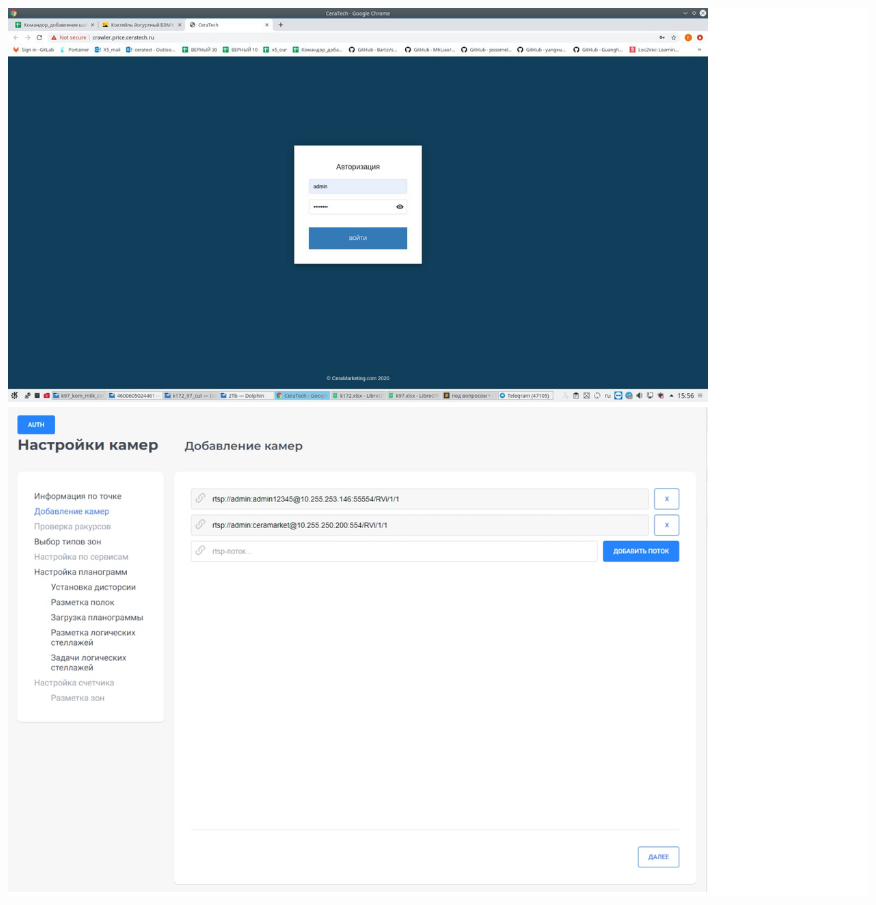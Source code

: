 <img src="https://raw.githubusercontent.com/zolotkokn/my-projects-screens/master/screenshots/options/img3.jpg" width="700 "/>
<img src="https://raw.githubusercontent.com/zolotkokn/my-projects-screens/master/screenshots/options/img4.jpg" width="700 "/>